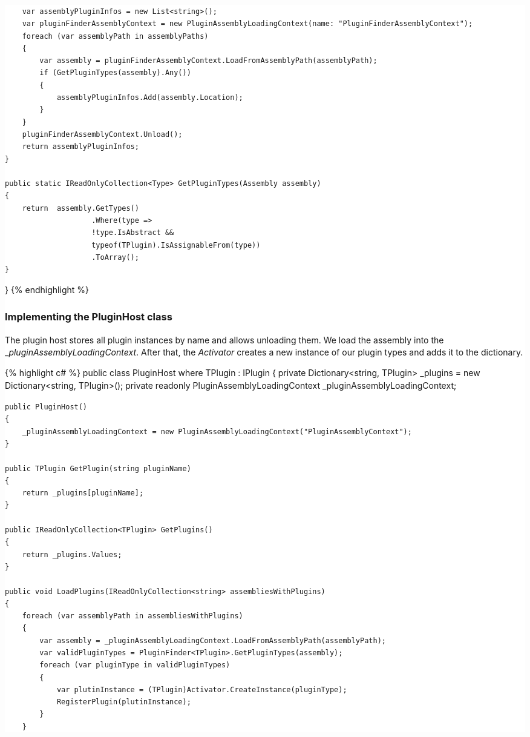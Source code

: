         var assemblyPluginInfos = new List<string>();
        var pluginFinderAssemblyContext = new PluginAssemblyLoadingContext(name: "PluginFinderAssemblyContext");
        foreach (var assemblyPath in assemblyPaths)
        {
            var assembly = pluginFinderAssemblyContext.LoadFromAssemblyPath(assemblyPath);
            if (GetPluginTypes(assembly).Any())
            {
                assemblyPluginInfos.Add(assembly.Location);
            }
        }
        pluginFinderAssemblyContext.Unload();
        return assemblyPluginInfos;
    }

    public static IReadOnlyCollection<Type> GetPluginTypes(Assembly assembly)
    {
        return  assembly.GetTypes()
                        .Where(type =>
                        !type.IsAbstract &&
                        typeof(TPlugin).IsAssignableFrom(type))
                        .ToArray();
    }
}
{% endhighlight %}


### Implementing the PluginHost class

The plugin host stores all plugin instances by name and allows unloading them.
We load the assembly into the __pluginAssemblyLoadingContext_.
After that, the _Activator_ creates a new instance of our plugin types and adds it to the dictionary.

{% highlight c# %}
public class PluginHost<TPlugin> where TPlugin : IPlugin
{
    private Dictionary<string, TPlugin> _plugins = new Dictionary<string, TPlugin>();
    private readonly PluginAssemblyLoadingContext _pluginAssemblyLoadingContext;

    public PluginHost()
    {
        _pluginAssemblyLoadingContext = new PluginAssemblyLoadingContext("PluginAssemblyContext");
    }

    public TPlugin GetPlugin(string pluginName)
    {
        return _plugins[pluginName];
    }

    public IReadOnlyCollection<TPlugin> GetPlugins()
    {
        return _plugins.Values;
    }
               
    public void LoadPlugins(IReadOnlyCollection<string> assembliesWithPlugins)
    {
        foreach (var assemblyPath in assembliesWithPlugins)
        {
            var assembly = _pluginAssemblyLoadingContext.LoadFromAssemblyPath(assemblyPath);
            var validPluginTypes = PluginFinder<TPlugin>.GetPluginTypes(assembly);
            foreach (var pluginType in validPluginTypes)
            {
                var plutinInstance = (TPlugin)Activator.CreateInstance(pluginType);
                RegisterPlugin(plutinInstance);
            }
        }